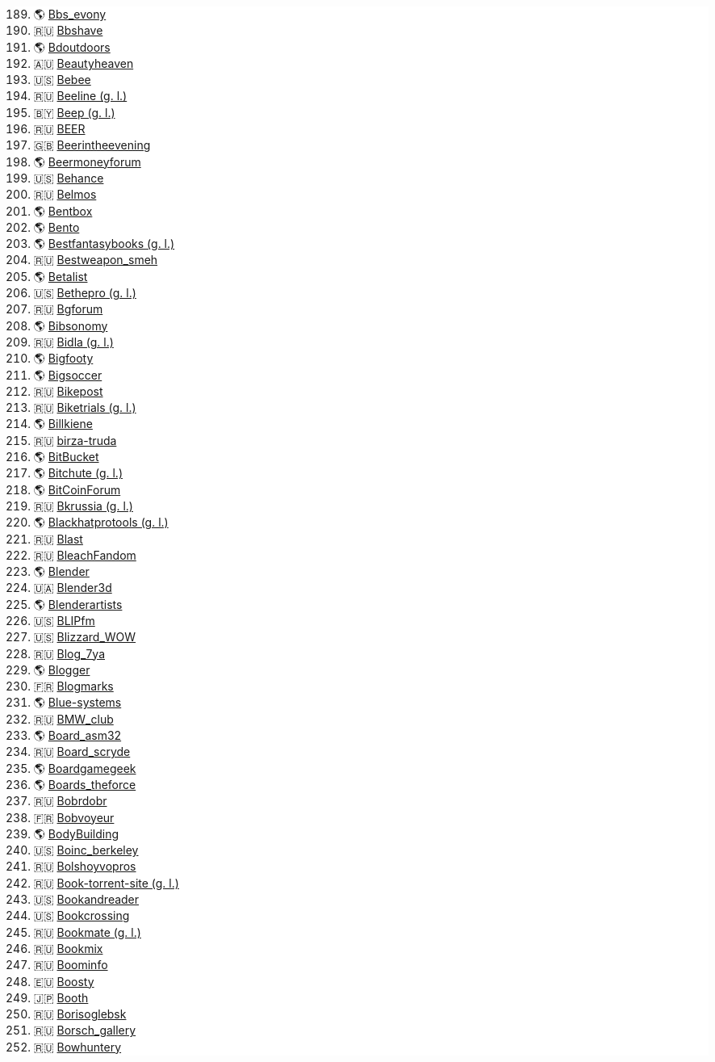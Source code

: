 189. 🌎 [Bbs_evony](http://bbs.evony.com)
190. 🇷🇺 [Bbshave](https://bbshave.ru)
191. 🌎 [Bdoutdoors](https://www.bdoutdoors.com)
192. 🇦🇺 [Beautyheaven](https://www.beautyheaven.com.au)
193. 🇺🇸 [Bebee](https://us.bebee.com/)
194. 🇷🇺 [Beeline (g. l.)](https://homenet.beeline.ru)
195. 🇧🇾 [Beep (g. l.)](https://beep.by)
196. 🇷🇺 [BEER](https://бир.рф)
197. 🇬🇧 [Beerintheevening](http://www.beerintheevening.com)
198. 🌎 [Beermoneyforum](https://www.beermoneyforum.com)
199. 🇺🇸 [Behance](https://www.behance.net/)
200. 🇷🇺 [Belmos](https://www.belmos.ru)
201. 🌎 [Bentbox](https://bentbox.co/)
202. 🌎 [Bento](https://bento.me)
203. 🌎 [Bestfantasybooks (g. l.)](http://bestfantasybooks.com)
204. 🇷🇺 [Bestweapon_smeh](https://bestweapon.org)
205. 🌎 [Betalist](https://betalist.com)
206. 🇺🇸 [Bethepro (g. l.)](https://bethepro.com)
207. 🇷🇺 [Bgforum](https://bgforum.ru)
208. 🌎 [Bibsonomy](https://www.bibsonomy.org)
209. 🇷🇺 [Bidla (g. l.)](http://bidla.net)
210. 🌎 [Bigfooty](https://www.bigfooty.com)
211. 🌎 [Bigsoccer](https://www.bigsoccer.com/)
212. 🇷🇺 [Bikepost](https://bikepost.ru)
213. 🇷🇺 [Biketrials (g. l.)](http://www.biketrials.ru)
214. 🌎 [Billkiene](https://www.billkiene.com)
215. 🇷🇺 [birza-truda](http://birza-truda.ru)
216. 🌎 [BitBucket](https://bitbucket.org/)
217. 🌎 [Bitchute (g. l.)](https://www.bitchute.com)
218. 🌎 [BitCoinForum](https://bitcoinforum.com)
219. 🇷🇺 [Bkrussia (g. l.)](https://bkrussia.ru)
220. 🌎 [Blackhatprotools (g. l.)](https://www.blackhatprotools.info)
221. 🇷🇺 [Blast](https://www.blast.hk)
222. 🇷🇺 [BleachFandom](https://bleach.fandom.com/ru)
223. 🌎 [Blender](https://blender.community)
224. 🇺🇦 [Blender3d](https://blender3d.com.ua)
225. 🌎 [Blenderartists](https://blenderartists.org)
226. 🇺🇸 [BLIPfm](https://blip.fm/)
227. 🇺🇸 [Blizzard_WOW](https://us.forums.blizzard.com)
228. 🇷🇺 [Blog_7ya](https://blog.7ya.ru)
229. 🌎 [Blogger](https://www.blogger.com/)
230. 🇫🇷 [Blogmarks](http://blogmarks.net)
231. 🌎 [Blue-systems](https://support.blue-systems.com)
232. 🇷🇺 [BMW_club](http://m-power.ru)
233. 🌎 [Board_asm32](https://board.asm32.info)
234. 🇷🇺 [Board_scryde](https://board.scryde.ru)
235. 🌎 [Boardgamegeek](https://www.boardgamegeek.com)
236. 🌎 [Boards_theforce](https://boards.theforce.net)
237. 🇷🇺 [Bobrdobr](https://bobrdobr.ru)
238. 🇫🇷 [Bobvoyeur](https://www.bobvoyeur.com)
239. 🌎 [BodyBuilding](https://bodyspace.bodybuilding.com/)
240. 🇺🇸 [Boinc_berkeley](https://boinc.berkeley.edu)
241. 🇷🇺 [Bolshoyvopros](http://www.bolshoyvopros.ru)
242. 🇷🇺 [Book-torrent-site (g. l.)](https://book-torrent.site)
243. 🇺🇸 [Bookandreader](https://www.bookandreader.com)
244. 🇺🇸 [Bookcrossing](https://www.bookcrossing.com/)
245. 🇷🇺 [Bookmate (g. l.)](https://ru.bookmate.com)
246. 🇷🇺 [Bookmix](https://bookmix.ru)
247. 🇷🇺 [Boominfo](https://boominfo.org)
248. 🇪🇺 [Boosty](https://boosty.to)
249. 🇯🇵 [Booth](https://booth.pm/)
250. 🇷🇺 [Borisoglebsk](http://www.borisoglebsk.net)
251. 🇷🇺 [Borsch_gallery](https://borsch.gallery)
252. 🇷🇺 [Bowhuntery](https://bowhuntery.ru)